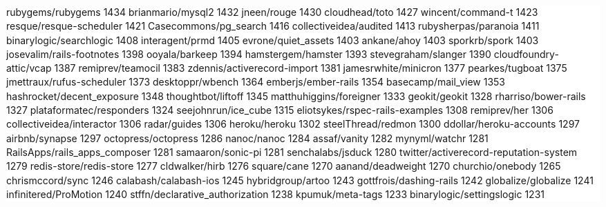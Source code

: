 rubygems/rubygems                          1434
brianmario/mysql2                          1432
jneen/rouge                                1430
cloudhead/toto                             1427
wincent/command-t                          1423
resque/resque-scheduler                    1421
Casecommons/pg_search                      1416
collectiveidea/audited                     1413
rubysherpas/paranoia                       1411
binarylogic/searchlogic                    1408
interagent/prmd                            1405
evrone/quiet_assets                        1403
ankane/ahoy                                1403
sporkrb/spork                              1403
josevalim/rails-footnotes                  1398
ooyala/barkeep                             1394
hamstergem/hamster                         1393
stevegraham/slanger                        1390
cloudfoundry-attic/vcap                    1387
remiprev/teamocil                          1383
zdennis/activerecord-import                1381
jamesrwhite/minicron                       1377
pearkes/tugboat                            1375
jmettraux/rufus-scheduler                  1373
desktoppr/wbench                           1364
emberjs/ember-rails                        1354
basecamp/mail_view                         1353
hashrocket/decent_exposure                 1348
thoughtbot/liftoff                         1345
matthuhiggins/foreigner                    1333
geokit/geokit                              1328
rharriso/bower-rails                       1327
plataformatec/responders                   1324
seejohnrun/ice_cube                        1315
eliotsykes/rspec-rails-examples            1308
remiprev/her                               1306
collectiveidea/interactor                  1306
radar/guides                               1306
heroku/heroku                              1302
steelThread/redmon                         1300
ddollar/heroku-accounts                    1297
airbnb/synapse                             1297
octopress/octopress                        1286
nanoc/nanoc                                1284
assaf/vanity                               1282
mynyml/watchr                              1281
RailsApps/rails_apps_composer              1281
samaaron/sonic-pi                          1281
senchalabs/jsduck                          1280
twitter/activerecord-reputation-system     1279
redis-store/redis-store                    1277
cldwalker/hirb                             1276
square/cane                                1270
aanand/deadweight                          1270
churchio/onebody                           1265
chrismccord/sync                           1246
calabash/calabash-ios                      1245
hybridgroup/artoo                          1243
gottfrois/dashing-rails                    1242
globalize/globalize                        1241
infinitered/ProMotion                      1240
stffn/declarative_authorization            1238
kpumuk/meta-tags                           1233
binarylogic/settingslogic                  1231